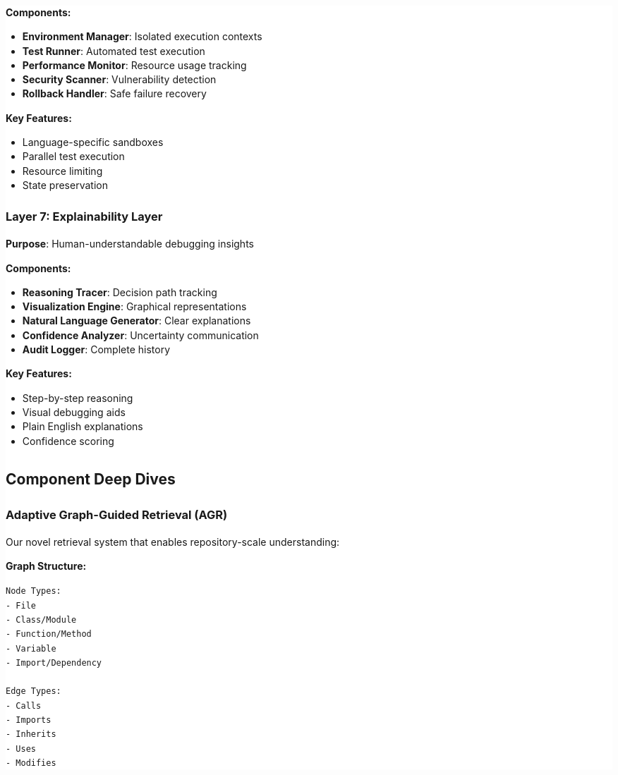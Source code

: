 **Components:**
- **Environment Manager**: Isolated execution contexts
- **Test Runner**: Automated test execution
- **Performance Monitor**: Resource usage tracking
- **Security Scanner**: Vulnerability detection
- **Rollback Handler**: Safe failure recovery

**Key Features:**
- Language-specific sandboxes
- Parallel test execution
- Resource limiting
- State preservation

### Layer 7: Explainability Layer

**Purpose**: Human-understandable debugging insights

**Components:**
- **Reasoning Tracer**: Decision path tracking
- **Visualization Engine**: Graphical representations
- **Natural Language Generator**: Clear explanations
- **Confidence Analyzer**: Uncertainty communication
- **Audit Logger**: Complete history

**Key Features:**
- Step-by-step reasoning
- Visual debugging aids
- Plain English explanations
- Confidence scoring

## Component Deep Dives

### Adaptive Graph-Guided Retrieval (AGR)

Our novel retrieval system that enables repository-scale understanding:

**Graph Structure:**
```
Node Types:
- File
- Class/Module
- Function/Method
- Variable
- Import/Dependency

Edge Types:
- Calls
- Imports
- Inherits
- Uses
- Modifies
```
